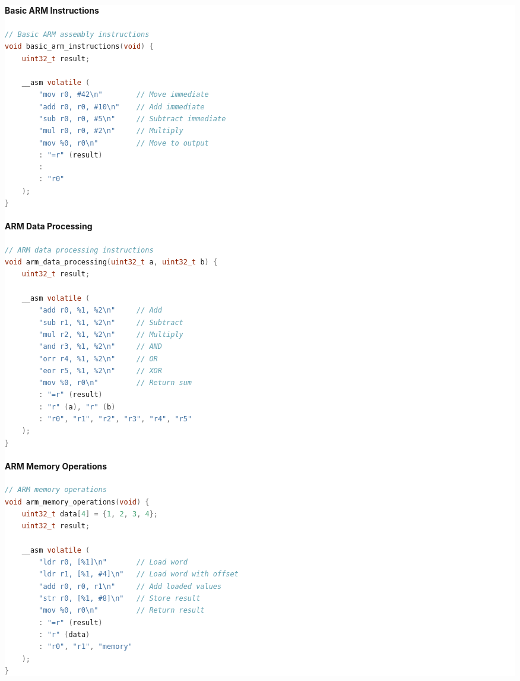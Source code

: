 #### **Basic ARM Instructions**
```c
// Basic ARM assembly instructions
void basic_arm_instructions(void) {
    uint32_t result;
    
    __asm volatile (
        "mov r0, #42\n"        // Move immediate
        "add r0, r0, #10\n"    // Add immediate
        "sub r0, r0, #5\n"     // Subtract immediate
        "mul r0, r0, #2\n"     // Multiply
        "mov %0, r0\n"         // Move to output
        : "=r" (result)
        : 
        : "r0"
    );
}
```

#### **ARM Data Processing**
```c
// ARM data processing instructions
void arm_data_processing(uint32_t a, uint32_t b) {
    uint32_t result;
    
    __asm volatile (
        "add r0, %1, %2\n"     // Add
        "sub r1, %1, %2\n"     // Subtract
        "mul r2, %1, %2\n"     // Multiply
        "and r3, %1, %2\n"     // AND
        "orr r4, %1, %2\n"     // OR
        "eor r5, %1, %2\n"     // XOR
        "mov %0, r0\n"         // Return sum
        : "=r" (result)
        : "r" (a), "r" (b)
        : "r0", "r1", "r2", "r3", "r4", "r5"
    );
}
```

#### **ARM Memory Operations**
```c
// ARM memory operations
void arm_memory_operations(void) {
    uint32_t data[4] = {1, 2, 3, 4};
    uint32_t result;
    
    __asm volatile (
        "ldr r0, [%1]\n"       // Load word
        "ldr r1, [%1, #4]\n"   // Load word with offset
        "add r0, r0, r1\n"     // Add loaded values
        "str r0, [%1, #8]\n"   // Store result
        "mov %0, r0\n"         // Return result
        : "=r" (result)
        : "r" (data)
        : "r0", "r1", "memory"
    );
}
```
